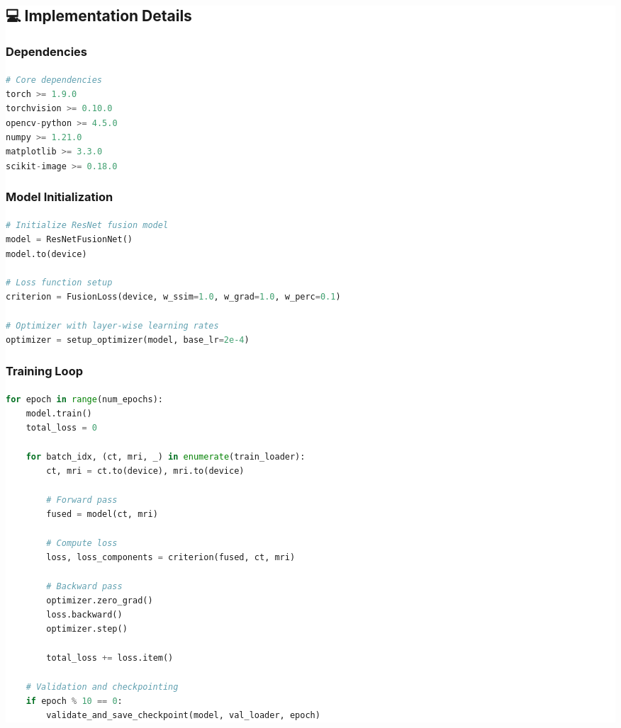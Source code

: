 ## 💻 Implementation Details

### Dependencies

```python
# Core dependencies
torch >= 1.9.0
torchvision >= 0.10.0
opencv-python >= 4.5.0
numpy >= 1.21.0
matplotlib >= 3.3.0
scikit-image >= 0.18.0
```

### Model Initialization

```python
# Initialize ResNet fusion model
model = ResNetFusionNet()
model.to(device)

# Loss function setup
criterion = FusionLoss(device, w_ssim=1.0, w_grad=1.0, w_perc=0.1)

# Optimizer with layer-wise learning rates
optimizer = setup_optimizer(model, base_lr=2e-4)
```

### Training Loop

```python
for epoch in range(num_epochs):
    model.train()
    total_loss = 0
    
    for batch_idx, (ct, mri, _) in enumerate(train_loader):
        ct, mri = ct.to(device), mri.to(device)
        
        # Forward pass
        fused = model(ct, mri)
        
        # Compute loss
        loss, loss_components = criterion(fused, ct, mri)
        
        # Backward pass
        optimizer.zero_grad()
        loss.backward()
        optimizer.step()
        
        total_loss += loss.item()
    
    # Validation and checkpointing
    if epoch % 10 == 0:
        validate_and_save_checkpoint(model, val_loader, epoch)
```
